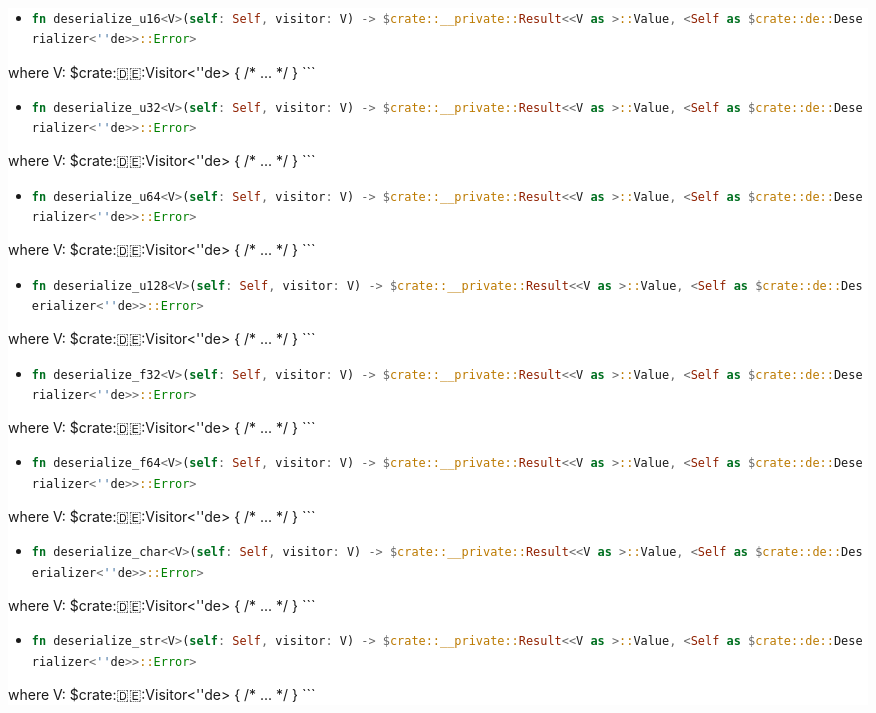   - ```rust
    fn deserialize_u16<V>(self: Self, visitor: V) -> $crate::__private::Result<<V as >::Value, <Self as $crate::de::Deserializer<''de>>::Error>
where
    V: $crate::de::Visitor<''de> { /* ... */ }
    ```

  - ```rust
    fn deserialize_u32<V>(self: Self, visitor: V) -> $crate::__private::Result<<V as >::Value, <Self as $crate::de::Deserializer<''de>>::Error>
where
    V: $crate::de::Visitor<''de> { /* ... */ }
    ```

  - ```rust
    fn deserialize_u64<V>(self: Self, visitor: V) -> $crate::__private::Result<<V as >::Value, <Self as $crate::de::Deserializer<''de>>::Error>
where
    V: $crate::de::Visitor<''de> { /* ... */ }
    ```

  - ```rust
    fn deserialize_u128<V>(self: Self, visitor: V) -> $crate::__private::Result<<V as >::Value, <Self as $crate::de::Deserializer<''de>>::Error>
where
    V: $crate::de::Visitor<''de> { /* ... */ }
    ```

  - ```rust
    fn deserialize_f32<V>(self: Self, visitor: V) -> $crate::__private::Result<<V as >::Value, <Self as $crate::de::Deserializer<''de>>::Error>
where
    V: $crate::de::Visitor<''de> { /* ... */ }
    ```

  - ```rust
    fn deserialize_f64<V>(self: Self, visitor: V) -> $crate::__private::Result<<V as >::Value, <Self as $crate::de::Deserializer<''de>>::Error>
where
    V: $crate::de::Visitor<''de> { /* ... */ }
    ```

  - ```rust
    fn deserialize_char<V>(self: Self, visitor: V) -> $crate::__private::Result<<V as >::Value, <Self as $crate::de::Deserializer<''de>>::Error>
where
    V: $crate::de::Visitor<''de> { /* ... */ }
    ```

  - ```rust
    fn deserialize_str<V>(self: Self, visitor: V) -> $crate::__private::Result<<V as >::Value, <Self as $crate::de::Deserializer<''de>>::Error>
where
    V: $crate::de::Visitor<''de> { /* ... */ }
    ```
